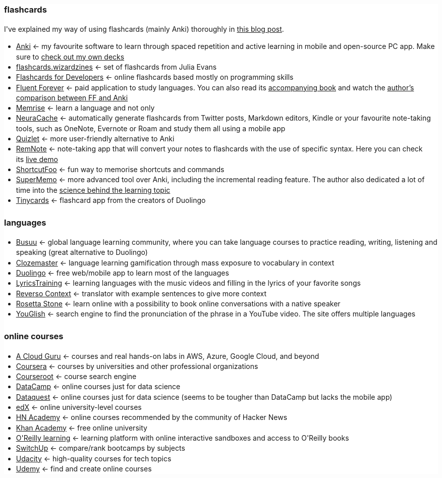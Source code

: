 ### flashcards

I've explained my way of using flashcards (mainly Anki) thoroughly in [this blog post](https://pawelcislo.com/2020/07/10/optimising-our-learning-retention-rate-with-srs-anki/).

- [Anki](https://apps.ankiweb.net/) ← my favourite software to learn through spaced repetition and active learning in mobile and open-source PC app. Make sure to [check out my own decks](https://github.com/pyxelr/my-anki-decks-of-flashcards)
- [flashcards.wizardzines](https://flashcards.wizardzines.com/) ← set of flashcards from Julia Evans
- [Flashcards for Developers](https://www.flashcardsfordevelopers.com/) ← online flashcards based mostly on programming skills
- [Fluent Forever](https://fluent-forever.com/) ← paid application to study languages. You can also read its [accompanying book](https://www.goodreads.com/book/show/22304017-fluent-forever) and watch the [author’s comparison between FF and Anki](https://youtu.be/fepSv0fqg5U)
- [Memrise](https://www.memrise.com/) ← learn a language and not only
- [NeuraCache](https://neuracache.com/) ← automatically generate flashcards from Twitter posts, Markdown editors, Kindle or your favourite note-taking tools, such as OneNote, Evernote or Roam and study them all using a mobile app
- [Quizlet](https://quizlet.com/) ← more user-friendly alternative to Anki
- [RemNote](https://www.remnote.io/homepage) ← note-taking app that will convert your notes to flashcards with the use of specific syntax. Here you can check its [live demo](https://www.remnote.io/documentation/cJSBN4bczFCPMwBx7)
- [ShortcutFoo](https://www.shortcutfoo.com/) ← fun way to memorise shortcuts and commands
- [SuperMemo](https://super-memo.com/supermemo18.html) ← more advanced tool over Anki, including the incremental reading feature. The author also dedicated a lot of time into the [science behind the learning topic](http://www.super-memory.com/)
- [Tinycards](https://tinycards.duolingo.com/) ← flashcard app from the creators of Duolingo

### languages

- [Busuu](https://www.busuu.com/) ← global language learning community, where you can take language courses to practice reading, writing, listening and speaking (great alternative to Duolingo)
- [Clozemaster](https://www.clozemaster.com/) ← language learning gamification through mass exposure to vocabulary in context
- [Duolingo](https://www.duolingo.com/) ← free web/mobile app to learn most of the languages
- [LyricsTraining](https://lyricstraining.com/) ← learning languages with the music videos and filling in the lyrics of your favorite songs
- [Reverso Context](https://context.reverso.net/translation/) ← translator with example sentences to give more context
- [Rosetta Stone](https://www.rosettastone.com/) ← learn online with a possibility to book online conversations with a native speaker
- [YouGlish](https://youglish.com/) ← search engine to find the pronunciation of the phrase in a YouTube video. The site offers multiple languages

### online courses

- [A Cloud Guru](https://acloudguru.com/) ← courses and real hands-on labs in AWS, Azure, Google Cloud, and beyond
- [Coursera](https://www.coursera.org/) ← courses by universities and other professional organizations
- [Courseroot](https://courseroot.com/) ← course search engine
- [DataCamp](https://www.datacamp.com/) ← online courses just for data science
- [Dataquest](https://www.dataquest.io/) ← online courses just for data science (seems to be tougher than DataCamp but lacks the mobile app)
- [edX](https://www.edx.org/) ← online university-level courses
- [HN Academy](https://yahnd.com/academy/) ← online courses recommended by the community of Hacker News
- [Khan Academy](https://www.khanacademy.org/) ← free online university
- [O'Reilly learning](https://www.oreilly.com/online-learning/) ← learning platform with online interactive sandboxes and access to O'Reilly books
- [SwitchUp](https://www.switchup.org/) ← compare/rank bootcamps by subjects
- [Udacity](https://www.udacity.com/) ← high-quality courses for tech topics
- [Udemy](https://www.udemy.com/) ← find and create online courses

